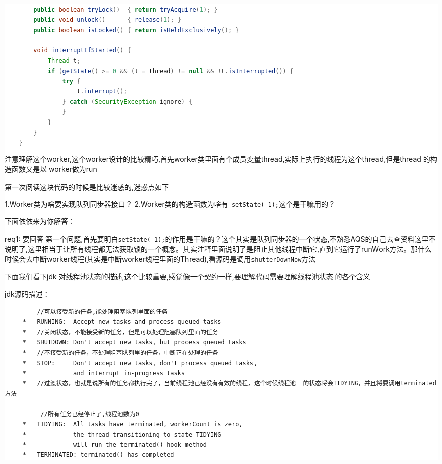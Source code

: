 ```java
        public boolean tryLock()  { return tryAcquire(1); }
        public void unlock()      { release(1); }
        public boolean isLocked() { return isHeldExclusively(); }

        void interruptIfStarted() {
            Thread t;
            if (getState() >= 0 && (t = thread) != null && !t.isInterrupted()) {
                try {
                    t.interrupt();
                } catch (SecurityException ignore) {
                }
            }
        }
    }
```

注意理解这个worker,这个worker设计的比较精巧,首先worker类里面有个成员变量thread,实际上执行的线程为这个thread,但是thread 的构造函数又是以 worker做为run


第一次阅读这块代码的时候是比较迷惑的,迷惑点如下


1.Worker类为啥要实现队列同步器接口？
2.Worker类的构造函数为啥有`  setState(-1); `这个是干嘛用的？


下面依依来为你解答：

req1: 要回答 第一个问题,首先要明白`setState(-1);`的作用是干嘛的？这个其实是队列同步器的一个状态,不熟悉AQS的自己去查资料这里不说明了,这里相当于让所有线程都无法获取锁的一个概念。其实注释里面说明了是阻止其他线程中断它,直到它运行了runWork方法。那什么时候会去中断worker线程(其实是中断worker线程里面的Thread),看源码是调用`shutterDownNow`方法







下面我们看下jdk 对线程池状态的描述,这个比较重要,感觉像一个契约一样,要理解代码需要理解线程池状态
的各个含义

 jdk源码描述： 

```        
         //可以接受新的任务,能处理阻塞队列里面的任务
     *   RUNNING:  Accept new tasks and process queued tasks
     *   //关闭状态，不能接受新的任务，但是可以处理阻塞队列里面的任务
     *   SHUTDOWN: Don't accept new tasks, but process queued tasks
     *   //不接受新的任务，不处理阻塞队列里的任务，中断正在处理的任务
     *   STOP:     Don't accept new tasks, don't process queued tasks,
     *             and interrupt in-progress tasks
     *   //过渡状态，也就是说所有的任务都执行完了，当前线程池已经没有有效的线程，这个时候线程池  的状态将会TIDYING，并且将要调用terminated方法
          
          //所有任务已经停止了,线程池数为0
     *   TIDYING:  All tasks have terminated, workerCount is zero,
     *             the thread transitioning to state TIDYING
     *             will run the terminated() hook method
     *   TERMINATED: terminated() has completed
```
 